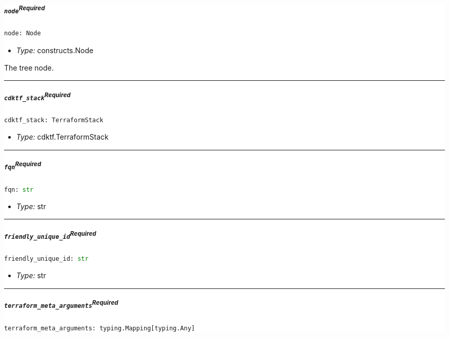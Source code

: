
##### `node`<sup>Required</sup> <a name="node" id="@cdktf/provider-snowflake.imageRepository.ImageRepository.property.node"></a>

```python
node: Node
```

- *Type:* constructs.Node

The tree node.

---

##### `cdktf_stack`<sup>Required</sup> <a name="cdktf_stack" id="@cdktf/provider-snowflake.imageRepository.ImageRepository.property.cdktfStack"></a>

```python
cdktf_stack: TerraformStack
```

- *Type:* cdktf.TerraformStack

---

##### `fqn`<sup>Required</sup> <a name="fqn" id="@cdktf/provider-snowflake.imageRepository.ImageRepository.property.fqn"></a>

```python
fqn: str
```

- *Type:* str

---

##### `friendly_unique_id`<sup>Required</sup> <a name="friendly_unique_id" id="@cdktf/provider-snowflake.imageRepository.ImageRepository.property.friendlyUniqueId"></a>

```python
friendly_unique_id: str
```

- *Type:* str

---

##### `terraform_meta_arguments`<sup>Required</sup> <a name="terraform_meta_arguments" id="@cdktf/provider-snowflake.imageRepository.ImageRepository.property.terraformMetaArguments"></a>

```python
terraform_meta_arguments: typing.Mapping[typing.Any]
```
